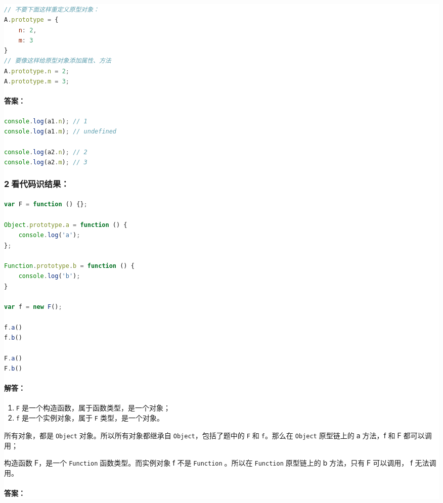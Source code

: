 ```js
// 不要下面这样重定义原型对象：
A.prototype = {
    n: 2,
    m: 3
}
// 要像这样给原型对象添加属性、方法
A.prototype.n = 2;
A.prototype.m = 3;
```

#### 答案：

```js
console.log(a1.n); // 1
console.log(a1.m); // undefined

console.log(a2.n); // 2
console.log(a2.m); // 3
```



### 2 看代码识结果：

```js
var F = function () {};

Object.prototype.a = function () {
    console.log('a');
};

Function.prototype.b = function () {
    console.log('b');
}

var f = new F();

f.a()
f.b()

F.a()
F.b()
```

#### 解答：

1. `F` 是一个构造函数，属于函数类型，是一个对象；
2. `f` 是一个实例对象，属于 `F`  类型，是一个对象。

所有对象，都是 `Object` 对象。所以所有对象都继承自 `Object`，包括了题中的 `F` 和 `f`。那么在 `Object` 原型链上的 a 方法，f 和 F 都可以调用；

构造函数 F，是一个 `Function` 函数类型。而实例对象 f 不是 `Function` 。所以在 `Function` 原型链上的 b 方法，只有 F 可以调用， f 无法调用。

#### 答案：
